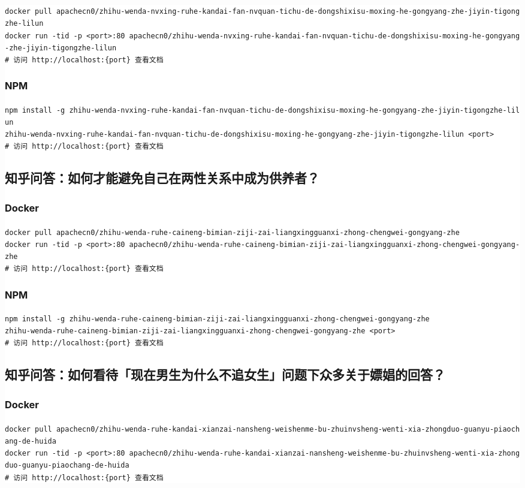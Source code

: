 ```
docker pull apachecn0/zhihu-wenda-nvxing-ruhe-kandai-fan-nvquan-tichu-de-dongshixisu-moxing-he-gongyang-zhe-jiyin-tigongzhe-lilun
docker run -tid -p <port>:80 apachecn0/zhihu-wenda-nvxing-ruhe-kandai-fan-nvquan-tichu-de-dongshixisu-moxing-he-gongyang-zhe-jiyin-tigongzhe-lilun
# 访问 http://localhost:{port} 查看文档
```



### NPM

```
npm install -g zhihu-wenda-nvxing-ruhe-kandai-fan-nvquan-tichu-de-dongshixisu-moxing-he-gongyang-zhe-jiyin-tigongzhe-lilun
zhihu-wenda-nvxing-ruhe-kandai-fan-nvquan-tichu-de-dongshixisu-moxing-he-gongyang-zhe-jiyin-tigongzhe-lilun <port>
# 访问 http://localhost:{port} 查看文档
```

## 知乎问答：如何才能避免自己在两性关系中成为供养者？


### Docker

```
docker pull apachecn0/zhihu-wenda-ruhe-caineng-bimian-ziji-zai-liangxingguanxi-zhong-chengwei-gongyang-zhe
docker run -tid -p <port>:80 apachecn0/zhihu-wenda-ruhe-caineng-bimian-ziji-zai-liangxingguanxi-zhong-chengwei-gongyang-zhe
# 访问 http://localhost:{port} 查看文档
```



### NPM

```
npm install -g zhihu-wenda-ruhe-caineng-bimian-ziji-zai-liangxingguanxi-zhong-chengwei-gongyang-zhe
zhihu-wenda-ruhe-caineng-bimian-ziji-zai-liangxingguanxi-zhong-chengwei-gongyang-zhe <port>
# 访问 http://localhost:{port} 查看文档
```

## 知乎问答：如何看待「现在男生为什么不追女生」问题下众多关于嫖娼的回答？


### Docker

```
docker pull apachecn0/zhihu-wenda-ruhe-kandai-xianzai-nansheng-weishenme-bu-zhuinvsheng-wenti-xia-zhongduo-guanyu-piaochang-de-huida
docker run -tid -p <port>:80 apachecn0/zhihu-wenda-ruhe-kandai-xianzai-nansheng-weishenme-bu-zhuinvsheng-wenti-xia-zhongduo-guanyu-piaochang-de-huida
# 访问 http://localhost:{port} 查看文档
```
